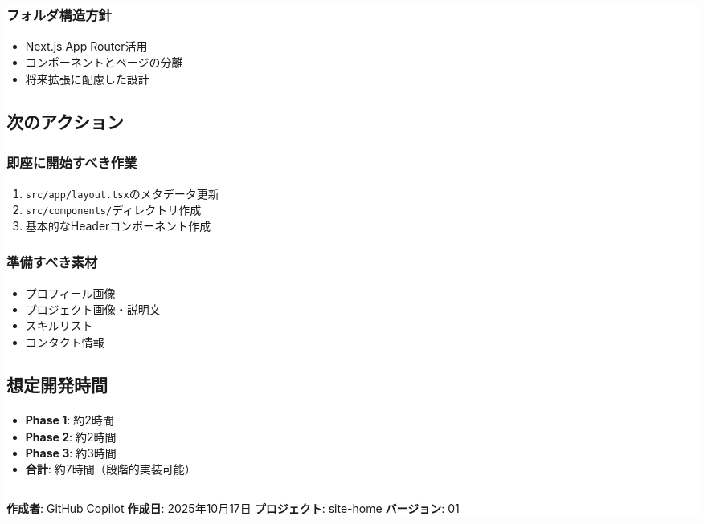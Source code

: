 ### フォルダ構造方針
- Next.js App Router活用
- コンポーネントとページの分離
- 将来拡張に配慮した設計

## 次のアクション

### 即座に開始すべき作業
1. `src/app/layout.tsx`のメタデータ更新
2. `src/components/`ディレクトリ作成
3. 基本的なHeaderコンポーネント作成

### 準備すべき素材
- プロフィール画像
- プロジェクト画像・説明文
- スキルリスト
- コンタクト情報

## 想定開発時間
- **Phase 1**: 約2時間
- **Phase 2**: 約2時間
- **Phase 3**: 約3時間
- **合計**: 約7時間（段階的実装可能）

---

**作成者**: GitHub Copilot
**作成日**: 2025年10月17日
**プロジェクト**: site-home
**バージョン**: 01
